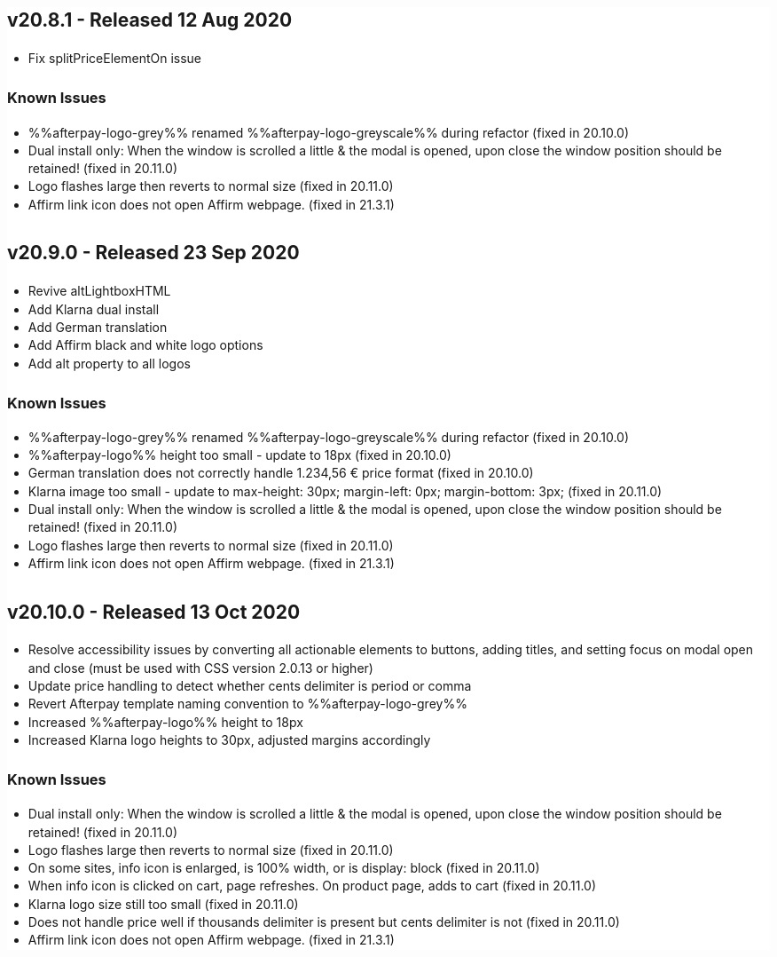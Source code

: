
## v20.8.1 - Released 12 Aug 2020
* Fix splitPriceElementOn issue

### Known Issues
- %%afterpay-logo-grey%% renamed %%afterpay-logo-greyscale%% during refactor (fixed in 20.10.0)
- Dual install only: When the window is scrolled a little & the modal is opened, upon close the window position should be retained! (fixed in 20.11.0)
- Logo flashes large then reverts to normal size (fixed in 20.11.0)
- Affirm link icon does not open Affirm webpage. (fixed in 21.3.1)


## v20.9.0 - Released 23 Sep 2020
* Revive altLightboxHTML
* Add Klarna dual install
* Add German translation
* Add Affirm black and white logo options
* Add alt property to all logos

### Known Issues
- %%afterpay-logo-grey%% renamed %%afterpay-logo-greyscale%% during refactor (fixed in 20.10.0)
- %%afterpay-logo%% height too small - update to 18px (fixed in 20.10.0)
- German translation does not correctly handle 1.234,56 € price format (fixed in 20.10.0)
- Klarna image too small - update to max-height: 30px; margin-left: 0px; margin-bottom: 3px; (fixed in 20.11.0)
- Dual install only: When the window is scrolled a little & the modal is opened, upon close the window position should be retained! (fixed in 20.11.0)
- Logo flashes large then reverts to normal size (fixed in 20.11.0)
- Affirm link icon does not open Affirm webpage. (fixed in 21.3.1)


## v20.10.0 - Released 13 Oct 2020
* Resolve accessibility issues by converting all actionable elements to buttons, adding titles, and setting focus on modal open and close (must be used with CSS version 2.0.13 or higher)
* Update price handling to detect whether cents delimiter is period or comma
* Revert Afterpay template naming convention to %%afterpay-logo-grey%%
* Increased %%afterpay-logo%% height to 18px
* Increased Klarna logo heights to 30px, adjusted margins accordingly

### Known Issues
- Dual install only: When the window is scrolled a little & the modal is opened, upon close the window position should be retained! (fixed in 20.11.0)
- Logo flashes large then reverts to normal size (fixed in 20.11.0)
- On some sites, info icon is enlarged, is 100% width, or is display: block (fixed in 20.11.0)
- When info icon is clicked on cart, page refreshes. On product page, adds to cart (fixed in 20.11.0)
- Klarna logo size still too small (fixed in 20.11.0)
- Does not handle price well if thousands delimiter is present but cents delimiter is not (fixed in 20.11.0)
- Affirm link icon does not open Affirm webpage. (fixed in 21.3.1)
